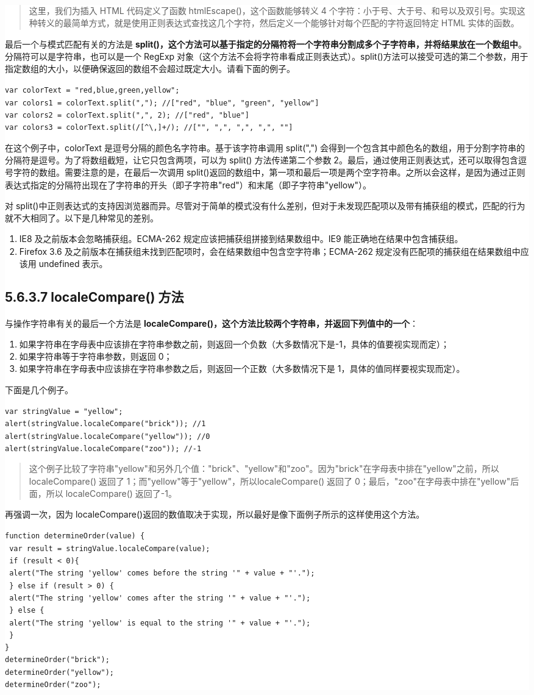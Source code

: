 ```
```

> 这里，我们为插入 HTML 代码定义了函数 htmlEscape()，这个函数能够转义 4 个字符：小于号、大于号、和号以及双引号。实现这种转义的最简单方式，就是使用正则表达式查找这几个字符，然后定义一个能够针对每个匹配的字符返回特定 HTML 实体的函数。

最后一个与模式匹配有关的方法是 **split()，这个方法可以基于指定的分隔符将一个字符串分割成多个子字符串，并将结果放在一个数组中**。分隔符可以是字符串，也可以是一个 RegExp 对象（这个方法不会将字符串看成正则表达式）。split()方法可以接受可选的第二个参数，用于指定数组的大小，以便确保返回的数组不会超过既定大小。请看下面的例子。

```
var colorText = "red,blue,green,yellow";
var colors1 = colorText.split(","); //["red", "blue", "green", "yellow"]
var colors2 = colorText.split(",", 2); //["red", "blue"]
var colors3 = colorText.split(/[^\,]+/); //["", ",", ",", ",", ""]
```

在这个例子中，colorText 是逗号分隔的颜色名字符串。基于该字符串调用 split(",") 会得到一个包含其中颜色名的数组，用于分割字符串的分隔符是逗号。为了将数组截短，让它只包含两项，可以为 split() 方法传递第二个参数 2。最后，通过使用正则表达式，还可以取得包含逗号字符的数组。需要注意的是，在最后一次调用 split()返回的数组中，第一项和最后一项是两个空字符串。之所以会这样，是因为通过正则表达式指定的分隔符出现在了字符串的开头（即子字符串"red"）和末尾（即子字符串"yellow"）。

对 split()中正则表达式的支持因浏览器而异。尽管对于简单的模式没有什么差别，但对于未发现匹配项以及带有捕获组的模式，匹配的行为就不大相同了。以下是几种常见的差别。

1. IE8 及之前版本会忽略捕获组。ECMA-262 规定应该把捕获组拼接到结果数组中。IE9 能正确地在结果中包含捕获组。
2. Firefox 3.6 及之前版本在捕获组未找到匹配项时，会在结果数组中包含空字符串；ECMA-262 规定没有匹配项的捕获组在结果数组中应该用 undefined 表示。

## 5.6.3.7 localeCompare() 方法

与操作字符串有关的最后一个方法是 **localeCompare()，这个方法比较两个字符串，并返回下列值中的一个**：

1. 如果字符串在字母表中应该排在字符串参数之前，则返回一个负数（大多数情况下是-1，具体的值要视实现而定）；
2. 如果字符串等于字符串参数，则返回 0；
3. 如果字符串在字母表中应该排在字符串参数之后，则返回一个正数（大多数情况下是 1，具体的值同样要视实现而定）。

下面是几个例子。

```
var stringValue = "yellow";
alert(stringValue.localeCompare("brick")); //1
alert(stringValue.localeCompare("yellow")); //0
alert(stringValue.localeCompare("zoo")); //-1
```

> 这个例子比较了字符串"yellow"和另外几个值："brick"、"yellow"和"zoo"。因为"brick"在字母表中排在"yellow"之前，所以 localeCompare() 返回了 1；而"yellow"等于"yellow"，所以localeCompare() 返回了 0；最后，"zoo"在字母表中排在"yellow"后面，所以 localeCompare() 返回了-1。

再强调一次，因为 localeCompare()返回的数值取决于实现，所以最好是像下面例子所示的这样使用这个方法。

```
function determineOrder(value) {
 var result = stringValue.localeCompare(value);
 if (result < 0){
 alert("The string 'yellow' comes before the string '" + value + "'.");
 } else if (result > 0) {
 alert("The string 'yellow' comes after the string '" + value + "'.");
 } else {
 alert("The string 'yellow' is equal to the string '" + value + "'.");
 }
}
determineOrder("brick");
determineOrder("yellow");
determineOrder("zoo");
```
